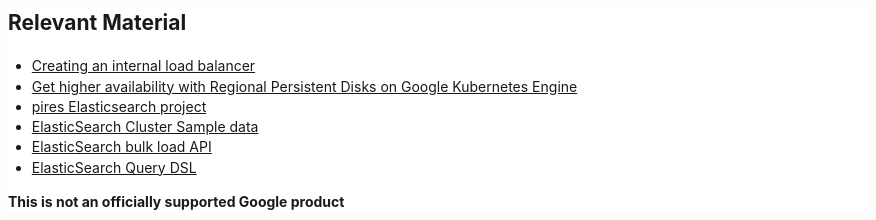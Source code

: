 ## Relevant Material

* [Creating an internal load
  balancer](https://cloud.google.com/kubernetes-engine/docs/how-to/internal-load-balancing#create)
* [Get higher availability with Regional Persistent Disks on Google
  Kubernetes
  Engine](https://cloudplatform.googleblog.com/2018/05/Get-higher-availability-with-Regional-Persistent-Disks-on-Google-Kubernetes-Engine.html?m=1)
* [pires Elasticsearch
  project](https://github.com/pires/kubernetes-elasticsearch-cluster)
* [ElasticSearch Cluster Sample
  data](https://www.elastic.co/guide/en/kibana/current/tutorial-load-dataset.html)
* [ElasticSearch bulk load
  API](https://www.elastic.co/guide/en/elasticsearch/reference/current/docs-bulk.html)
* [ElasticSearch Query DSL](https://www.elastic.co/guide/en/elasticsearch/reference/6.2/query-dsl-match-query.html)

**This is not an officially supported Google product**
